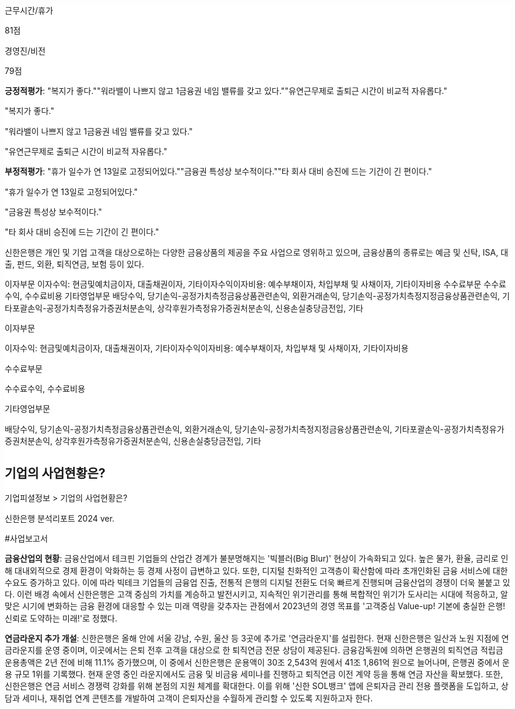 근무시간/휴가

81점

경영진/비전

79점

**긍정적평가**: "복지가 좋다.""워라밸이 나쁘지 않고 1금융권 네임 밸류를 갖고 있다.""유연근무제로 출퇴근 시간이 비교적 자유롭다."

"복지가 좋다."

"워라밸이 나쁘지 않고 1금융권 네임 밸류를 갖고 있다."

"유연근무제로 출퇴근 시간이 비교적 자유롭다."

**부정적평가**: "휴가 일수가 연 13일로 고정되어있다.""금융권 특성상 보수적이다.""타 회사 대비 승진에 드는 기간이 긴 편이다."

"휴가 일수가 연 13일로 고정되어있다."

"금융권 특성상 보수적이다."

"타 회사 대비 승진에 드는 기간이 긴 편이다."

신한은행은 개인 및 기업 고객을 대상으로하는 다양한 금융상품의 제공을 주요 사업으로 영위하고 있으며, 금융상품의 종류로는 예금 및 신탁, ISA, 대출, 펀드, 외환, 퇴직연금, 보험 등이 있다.

이자부문 이자수익: 현금및예치금이자, 대출채권이자, 기타이자수익이자비용: 예수부채이자, 차입부채 및 사채이자, 기타이자비용
수수료부문 수수료수익, 수수료비용
기타영업부문 배당수익, 당기손익-공정가치측정금융상품관련손익, 외환거래손익, 당기손익-공정가치측정지정금융상품관련손익, 기타포괄손익-공정가치측정유가증권처분손익, 상각후원가측정유가증권처분손익, 신용손실충당금전입, 기타

이자부문

이자수익: 현금및예치금이자, 대출채권이자, 기타이자수익이자비용: 예수부채이자, 차입부채 및 사채이자, 기타이자비용

수수료부문

수수료수익, 수수료비용

기타영업부문

배당수익, 당기손익-공정가치측정금융상품관련손익, 외환거래손익, 당기손익-공정가치측정지정금융상품관련손익, 기타포괄손익-공정가치측정유가증권처분손익, 상각후원가측정유가증권처분손익, 신용손실충당금전입, 기타

## 기업의 사업현황은?

기업피셜정보 > 기업의 사업현황은?

신한은행 분석리포트 2024 ver.

#사업보고서

**금융산업의 현황**: 금융산업에서 테크핀 기업들의 산업간 경계가 불분명해지는 '빅블러(Big Blur)' 현상이 가속화되고 있다. 높은 물가, 환율, 금리로 인해 대내외적으로 경제 환경이 악화하는 등 경제 사정이 급변하고 있다. 또한, 디지털 친화적인 고객층이 확산함에 따라 초개인화된 금융 서비스에 대한 수요도 증가하고 있다. 이에 따라 빅테크 기업들의 금융업 진출, 전통적 은행의 디지털 전환도 더욱 빠르게 진행되며 금융산업의 경쟁이 더욱 불붙고 있다. 이런 배경 속에서 신한은행은 고객 중심의 가치를 계승하고 발전시키고, 지속적인 위기관리를 통해 복합적인 위기가 도사리는 시대에 적응하고, 알맞은 시기에 변화하는 금융 환경에 대응할 수 있는 미래 역량을 갖추자는 관점에서 2023년의 경영 목표를 '고객중심 Value-up! 기본에 충실한 은행! 신뢰로 도약하는 미래!'로 정했다.

**연금라운지 추가 개설**: 신한은행은 올해 안에 서울 강남, 수원, 울산 등 3곳에 추가로 '연금라운지'를 설립한다. 현재 신한은행은 일산과 노원 지점에 연금라운지를 운영 중이며, 이곳에서는 은퇴 전후 고객을 대상으로 한 퇴직연금 전문 상담이 제공된다. 금융감독원에 의하면 은행권의 퇴직연금 적립금 운용총액은 2년 전에 비해 11.1% 증가했으며, 이 중에서 신한은행은 운용액이 30조 2,543억 원에서 41조 1,861억 원으로 늘어나며, 은행권 중에서 운용 규모 1위를 기록했다. 현재 운영 중인 라운지에서도 금융 및 비금융 세미나를 진행하고 퇴직연금 이전 계약 등을 통해 연금 자산을 확보했다. 또한, 신한은행은 연금 서비스 경쟁력 강화를 위해 본점의 지원 체계를 확대한다. 이를 위해 '신한 SOL뱅크' 앱에 은퇴자금 관리 전용 플랫폼을 도입하고, 상담과 세미나, 재취업 연계 콘텐츠를 개발하여 고객이 은퇴자산을 수월하게 관리할 수 있도록 지원하고자 한다.
